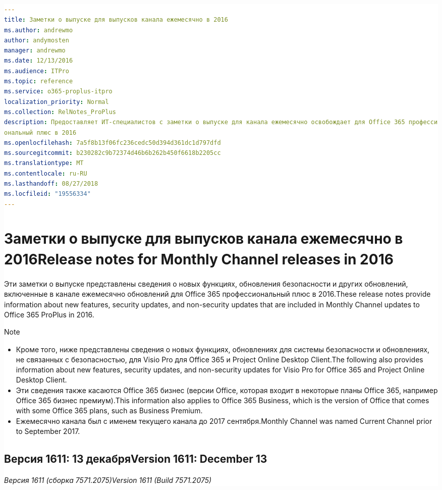 ```yaml
---
title: Заметки о выпуске для выпусков канала ежемесячно в 2016
ms.author: andrewmo
author: andymosten
manager: andrewmo
ms.date: 12/13/2016
ms.audience: ITPro
ms.topic: reference
ms.service: o365-proplus-itpro
localization_priority: Normal
ms.collection: RelNotes_ProPlus
description: Предоставляет ИТ-специалистов с заметки о выпуске для канала ежемесячно освобождает для Office 365 профессиональный плюс в 2016
ms.openlocfilehash: 7a5f8b13f06fc236cedc50d394d361dc1d797dfd
ms.sourcegitcommit: b230282c9b72374d46b6b262b450f6618b2205cc
ms.translationtype: MT
ms.contentlocale: ru-RU
ms.lasthandoff: 08/27/2018
ms.locfileid: "19556334"
---
```

# <a name="release-notes-for-monthly-channel-releases-in-2016"></a><span data-ttu-id="a3e96-103">Заметки о выпуске для выпусков канала ежемесячно в 2016</span><span class="sxs-lookup"><span data-stu-id="a3e96-103">Release notes for Monthly Channel releases in 2016</span></span>

<span data-ttu-id="a3e96-104">Эти заметки о выпуске представлены сведения о новых функциях, обновления безопасности и других обновлений, включенные в канале ежемесячно обновлений для Office 365 профессиональный плюс в 2016.</span><span class="sxs-lookup"><span data-stu-id="a3e96-104">These release notes provide information about new features, security updates, and non-security updates that are included in Monthly Channel updates to Office 365 ProPlus in 2016.</span></span>
 
> [!NOTE]
> - <span data-ttu-id="a3e96-105">Кроме того, ниже представлены сведения о новых функциях, обновлениях для системы безопасности и обновлениях, не связанных с безопасностью, для Visio Pro для Office 365 и Project Online Desktop Client.</span><span class="sxs-lookup"><span data-stu-id="a3e96-105">The following also provides information about new features, security updates, and non-security updates for Visio Pro for Office 365 and Project Online Desktop Client.</span></span>
> - <span data-ttu-id="a3e96-106">Эти сведения также касаются Office 365 бизнес (версии Office, которая входит в некоторые планы Office 365, например Office 365 бизнес премиум).</span><span class="sxs-lookup"><span data-stu-id="a3e96-106">This information also applies to Office 365 Business, which is the version of Office that comes with some Office 365 plans, such as Business Premium.</span></span>
> - <span data-ttu-id="a3e96-107">Ежемесячно канала был с именем текущего канала до 2017 сентября.</span><span class="sxs-lookup"><span data-stu-id="a3e96-107">Monthly Channel was named Current Channel prior to September 2017.</span></span>

## <a name="version-1611-december-13"></a><span data-ttu-id="a3e96-108">Версия 1611: 13 декабря</span><span class="sxs-lookup"><span data-stu-id="a3e96-108">Version 1611: December 13</span></span>
<span data-ttu-id="a3e96-109">*Версия 1611 (сборка 7571.2075)*</span><span class="sxs-lookup"><span data-stu-id="a3e96-109">*Version 1611 (Build 7571.2075)*</span></span>
